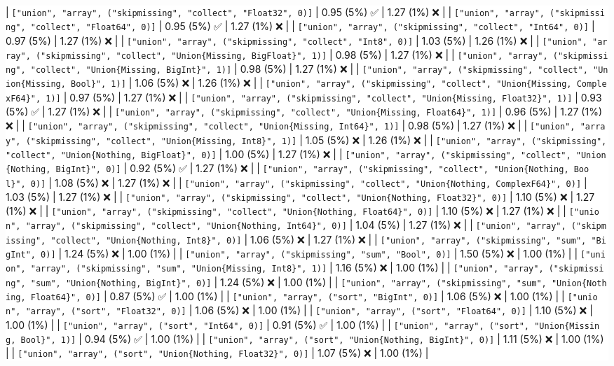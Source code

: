 | `["union", "array", ("skipmissing", "collect", "Float32", 0)]` | 0.95 (5%) :white_check_mark: | 1.27 (1%) :x: |
| `["union", "array", ("skipmissing", "collect", "Float64", 0)]` | 0.95 (5%) :white_check_mark: | 1.27 (1%) :x: |
| `["union", "array", ("skipmissing", "collect", "Int64", 0)]` | 0.97 (5%)  | 1.27 (1%) :x: |
| `["union", "array", ("skipmissing", "collect", "Int8", 0)]` | 1.03 (5%)  | 1.26 (1%) :x: |
| `["union", "array", ("skipmissing", "collect", "Union{Missing, BigFloat}", 1)]` | 0.98 (5%)  | 1.27 (1%) :x: |
| `["union", "array", ("skipmissing", "collect", "Union{Missing, BigInt}", 1)]` | 0.98 (5%)  | 1.27 (1%) :x: |
| `["union", "array", ("skipmissing", "collect", "Union{Missing, Bool}", 1)]` | 1.06 (5%) :x: | 1.26 (1%) :x: |
| `["union", "array", ("skipmissing", "collect", "Union{Missing, ComplexF64}", 1)]` | 0.97 (5%)  | 1.27 (1%) :x: |
| `["union", "array", ("skipmissing", "collect", "Union{Missing, Float32}", 1)]` | 0.93 (5%) :white_check_mark: | 1.27 (1%) :x: |
| `["union", "array", ("skipmissing", "collect", "Union{Missing, Float64}", 1)]` | 0.96 (5%)  | 1.27 (1%) :x: |
| `["union", "array", ("skipmissing", "collect", "Union{Missing, Int64}", 1)]` | 0.98 (5%)  | 1.27 (1%) :x: |
| `["union", "array", ("skipmissing", "collect", "Union{Missing, Int8}", 1)]` | 1.05 (5%) :x: | 1.26 (1%) :x: |
| `["union", "array", ("skipmissing", "collect", "Union{Nothing, BigFloat}", 0)]` | 1.00 (5%)  | 1.27 (1%) :x: |
| `["union", "array", ("skipmissing", "collect", "Union{Nothing, BigInt}", 0)]` | 0.92 (5%) :white_check_mark: | 1.27 (1%) :x: |
| `["union", "array", ("skipmissing", "collect", "Union{Nothing, Bool}", 0)]` | 1.08 (5%) :x: | 1.27 (1%) :x: |
| `["union", "array", ("skipmissing", "collect", "Union{Nothing, ComplexF64}", 0)]` | 1.03 (5%)  | 1.27 (1%) :x: |
| `["union", "array", ("skipmissing", "collect", "Union{Nothing, Float32}", 0)]` | 1.10 (5%) :x: | 1.27 (1%) :x: |
| `["union", "array", ("skipmissing", "collect", "Union{Nothing, Float64}", 0)]` | 1.10 (5%) :x: | 1.27 (1%) :x: |
| `["union", "array", ("skipmissing", "collect", "Union{Nothing, Int64}", 0)]` | 1.04 (5%)  | 1.27 (1%) :x: |
| `["union", "array", ("skipmissing", "collect", "Union{Nothing, Int8}", 0)]` | 1.06 (5%) :x: | 1.27 (1%) :x: |
| `["union", "array", ("skipmissing", "sum", "BigInt", 0)]` | 1.24 (5%) :x: | 1.00 (1%)  |
| `["union", "array", ("skipmissing", "sum", "Bool", 0)]` | 1.50 (5%) :x: | 1.00 (1%)  |
| `["union", "array", ("skipmissing", "sum", "Union{Missing, Int8}", 1)]` | 1.16 (5%) :x: | 1.00 (1%)  |
| `["union", "array", ("skipmissing", "sum", "Union{Nothing, BigInt}", 0)]` | 1.24 (5%) :x: | 1.00 (1%)  |
| `["union", "array", ("skipmissing", "sum", "Union{Nothing, Float64}", 0)]` | 0.87 (5%) :white_check_mark: | 1.00 (1%)  |
| `["union", "array", ("sort", "BigInt", 0)]` | 1.06 (5%) :x: | 1.00 (1%)  |
| `["union", "array", ("sort", "Float32", 0)]` | 1.06 (5%) :x: | 1.00 (1%)  |
| `["union", "array", ("sort", "Float64", 0)]` | 1.10 (5%) :x: | 1.00 (1%)  |
| `["union", "array", ("sort", "Int64", 0)]` | 0.91 (5%) :white_check_mark: | 1.00 (1%)  |
| `["union", "array", ("sort", "Union{Missing, Bool}", 1)]` | 0.94 (5%) :white_check_mark: | 1.00 (1%)  |
| `["union", "array", ("sort", "Union{Nothing, BigInt}", 0)]` | 1.11 (5%) :x: | 1.00 (1%)  |
| `["union", "array", ("sort", "Union{Nothing, Float32}", 0)]` | 1.07 (5%) :x: | 1.00 (1%)  |
